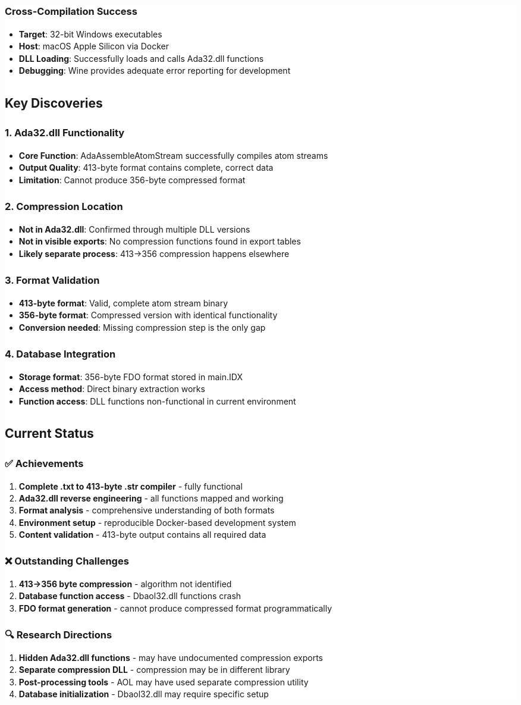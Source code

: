 ### Cross-Compilation Success
- **Target**: 32-bit Windows executables
- **Host**: macOS Apple Silicon via Docker
- **DLL Loading**: Successfully loads and calls Ada32.dll functions
- **Debugging**: Wine provides adequate error reporting for development

## Key Discoveries

### 1. Ada32.dll Functionality
- **Core Function**: AdaAssembleAtomStream successfully compiles atom streams
- **Output Quality**: 413-byte format contains complete, correct data
- **Limitation**: Cannot produce 356-byte compressed format

### 2. Compression Location
- **Not in Ada32.dll**: Confirmed through multiple DLL versions
- **Not in visible exports**: No compression functions found in export tables
- **Likely separate process**: 413→356 compression happens elsewhere

### 3. Format Validation
- **413-byte format**: Valid, complete atom stream binary
- **356-byte format**: Compressed version with identical functionality
- **Conversion needed**: Missing compression step is the only gap

### 4. Database Integration
- **Storage format**: 356-byte FDO format stored in main.IDX
- **Access method**: Direct binary extraction works
- **Function access**: DLL functions non-functional in current environment

## Current Status

### ✅ Achievements
1. **Complete .txt to 413-byte .str compiler** - fully functional
2. **Ada32.dll reverse engineering** - all functions mapped and working
3. **Format analysis** - comprehensive understanding of both formats
4. **Environment setup** - reproducible Docker-based development system
5. **Content validation** - 413-byte output contains all required data

### ❌ Outstanding Challenges  
1. **413→356 byte compression** - algorithm not identified
2. **Database function access** - Dbaol32.dll functions crash
3. **FDO format generation** - cannot produce compressed format programmatically

### 🔍 Research Directions
1. **Hidden Ada32.dll functions** - may have undocumented compression exports
2. **Separate compression DLL** - compression may be in different library
3. **Post-processing tools** - AOL may have used separate compression utility
4. **Database initialization** - Dbaol32.dll may require specific setup
